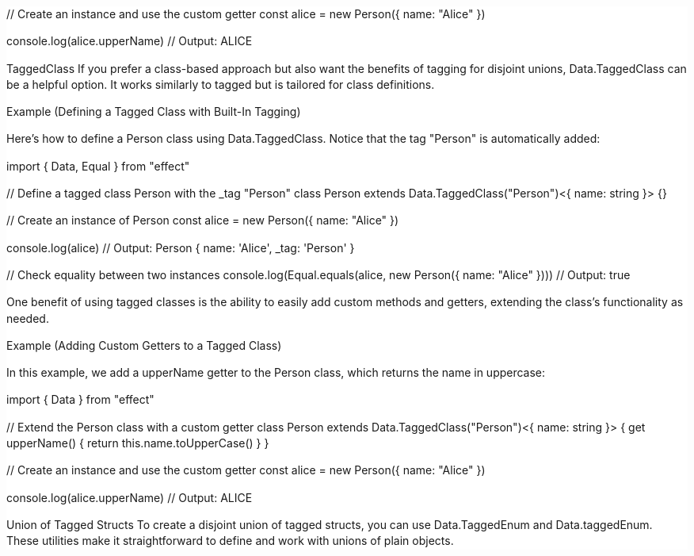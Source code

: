 // Create an instance and use the custom getter
const alice = new Person({ name: "Alice" })

console.log(alice.upperName)
// Output: ALICE


TaggedClass
If you prefer a class-based approach but also want the benefits of tagging for disjoint unions, Data.TaggedClass can be a helpful option. It works similarly to tagged but is tailored for class definitions.

Example (Defining a Tagged Class with Built-In Tagging)

Here’s how to define a Person class using Data.TaggedClass. Notice that the tag "Person" is automatically added:

import { Data, Equal } from "effect"

// Define a tagged class Person with the _tag "Person"
class Person extends Data.TaggedClass("Person")<{ name: string }> {}

// Create an instance of Person
const alice = new Person({ name: "Alice" })

console.log(alice)
// Output: Person { name: 'Alice', _tag: 'Person' }

// Check equality between two instances
console.log(Equal.equals(alice, new Person({ name: "Alice" })))
// Output: true


One benefit of using tagged classes is the ability to easily add custom methods and getters, extending the class’s functionality as needed.

Example (Adding Custom Getters to a Tagged Class)

In this example, we add a upperName getter to the Person class, which returns the name in uppercase:

import { Data } from "effect"

// Extend the Person class with a custom getter
class Person extends Data.TaggedClass("Person")<{ name: string }> {
  get upperName() {
    return this.name.toUpperCase()
  }
}

// Create an instance and use the custom getter
const alice = new Person({ name: "Alice" })

console.log(alice.upperName)
// Output: ALICE


Union of Tagged Structs
To create a disjoint union of tagged structs, you can use Data.TaggedEnum and Data.taggedEnum. These utilities make it straightforward to define and work with unions of plain objects.
